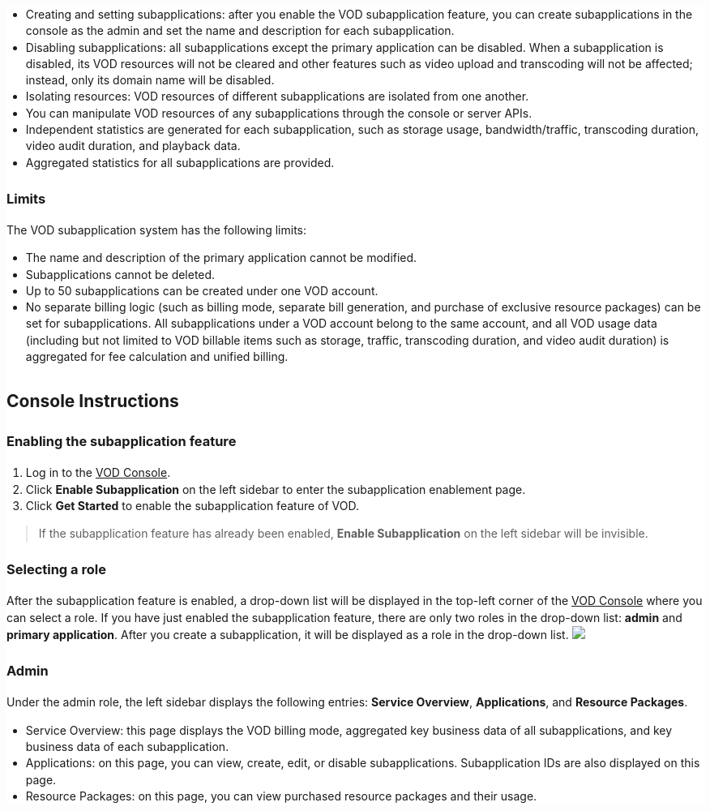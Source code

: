 - Creating and setting subapplications: after you enable the VOD subapplication feature, you can create subapplications in the console as the admin and set the name and description for each subapplication.
- Disabling subapplications: all subapplications except the primary application can be disabled. When a subapplication is disabled, its VOD resources will not be cleared and other features such as video upload and transcoding will not be affected; instead, only its domain name will be disabled.
- Isolating resources: VOD resources of different subapplications are isolated from one another.
- You can manipulate VOD resources of any subapplications through the console or server APIs.
- Independent statistics are generated for each subapplication, such as storage usage, bandwidth/traffic, transcoding duration, video audit duration, and playback data.
- Aggregated statistics for all subapplications are provided.

### <span id ="p4"></span>Limits
The VOD subapplication system has the following limits:

- The name and description of the primary application cannot be modified.
- Subapplications cannot be deleted.
- Up to 50 subapplications can be created under one VOD account.
- No separate billing logic (such as billing mode, separate bill generation, and purchase of exclusive resource packages) can be set for subapplications. All subapplications under a VOD account belong to the same account, and all VOD usage data (including but not limited to VOD billable items such as storage, traffic, transcoding duration, and video audit duration) is aggregated for fee calculation and unified billing.

## <span id="p3"></span>Console Instructions

### Enabling the subapplication feature

1. Log in to the [VOD Console](https://console.cloud.tencent.com/vod).
2. Click **Enable Subapplication** on the left sidebar to enter the subapplication enablement page.
3. Click **Get Started** to enable the subapplication feature of VOD.

>If the subapplication feature has already been enabled, **Enable Subapplication** on the left sidebar will be invisible.

### Selecting a role
After the subapplication feature is enabled, a drop-down list will be displayed in the top-left corner of the [VOD Console](https://console.cloud.tencent.com/vod) where you can select a role. If you have just enabled the subapplication feature, there are only two roles in the drop-down list: **admin** and **primary application**. After you create a subapplication, it will be displayed as a role in the drop-down list.
![](https://main.qcloudimg.com/raw/2ae59153d3d8e7f2aba9ecc91289ae04.png)

### Admin
Under the admin role, the left sidebar displays the following entries: **Service Overview**, **Applications**, and **Resource Packages**.

- Service Overview: this page displays the VOD billing mode, aggregated key business data of all subapplications, and key business data of each subapplication.
- <span id = "p1"></span>Applications: on this page, you can view, create, edit, or disable subapplications. Subapplication IDs are also displayed on this page.
- Resource Packages: on this page, you can view purchased resource packages and their usage.

